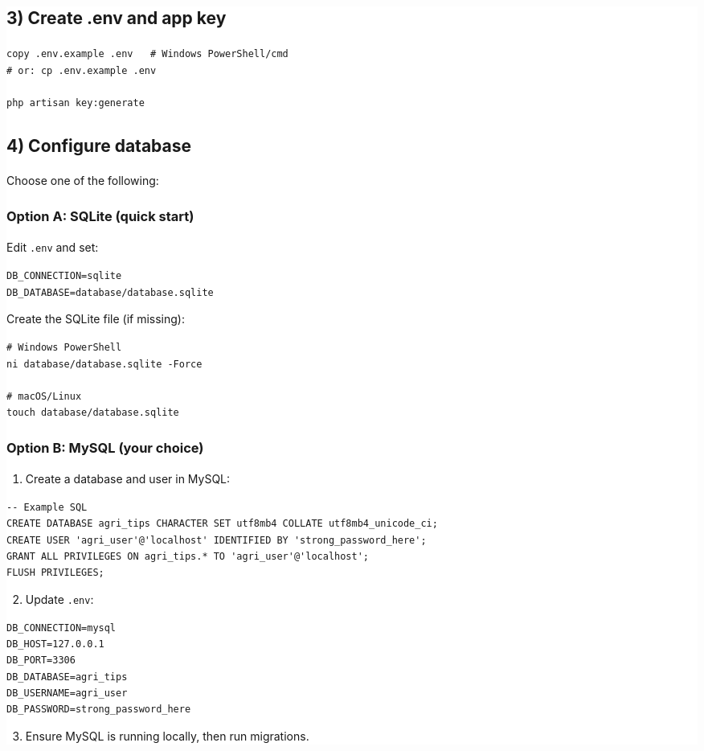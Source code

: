 ## 3) Create .env and app key

```
copy .env.example .env   # Windows PowerShell/cmd
# or: cp .env.example .env

php artisan key:generate
```

## 4) Configure database

Choose one of the following:

### Option A: SQLite (quick start)

Edit `.env` and set:

```
DB_CONNECTION=sqlite
DB_DATABASE=database/database.sqlite
```

Create the SQLite file (if missing):

```
# Windows PowerShell
ni database/database.sqlite -Force

# macOS/Linux
touch database/database.sqlite
```

### Option B: MySQL (your choice)

1) Create a database and user in MySQL:

```
-- Example SQL
CREATE DATABASE agri_tips CHARACTER SET utf8mb4 COLLATE utf8mb4_unicode_ci;
CREATE USER 'agri_user'@'localhost' IDENTIFIED BY 'strong_password_here';
GRANT ALL PRIVILEGES ON agri_tips.* TO 'agri_user'@'localhost';
FLUSH PRIVILEGES;
```

2) Update `.env`:

```
DB_CONNECTION=mysql
DB_HOST=127.0.0.1
DB_PORT=3306
DB_DATABASE=agri_tips
DB_USERNAME=agri_user
DB_PASSWORD=strong_password_here
```

3) Ensure MySQL is running locally, then run migrations.

